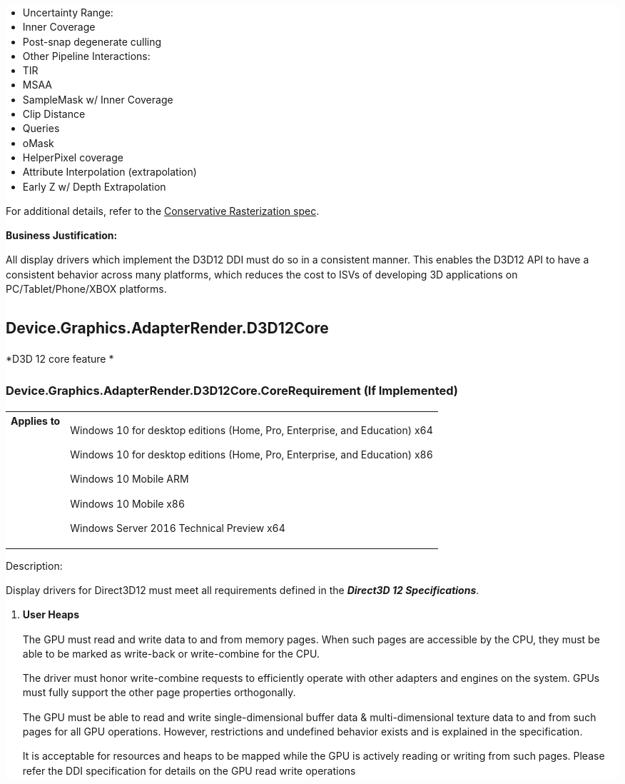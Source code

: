  - Uncertainty Range:
 - Inner Coverage
 - Post-snap degenerate culling
 - Other Pipeline Interactions:
 - TIR
 - MSAA
 - SampleMask w/ Inner Coverage
 - Clip Distance
 - Queries
 - oMask
 - HelperPixel coverage
 - Attribute Interpolation (extrapolation)
 - Early Z w/ Depth Extrapolation

For additional details, refer to the [Conservative Rasterization spec](http://windowsteams/devx/GRFX/d3d/D3D%20Next%20Design/MQ%20Planning%20Documents/Conservative%20Rasterization%20-%20Unified%20Spec.docx?web=1).

**Business Justification:**

All display drivers which implement the D3D12 DDI must do so in a consistent manner. This enables the D3D12 API to have a consistent behavior across many platforms, which reduces the cost to ISVs of developing 3D applications on PC/Tablet/Phone/XBOX platforms.

<a name="device.graphics.adapterrender.d3d12core"></a>
## Device.Graphics.AdapterRender.D3D12Core

*D3D 12 core feature *

### Device.Graphics.AdapterRender.D3D12Core.CoreRequirement (If Implemented)

<table>
<tr>
<th>Applies to</th>
<td>
<p>Windows 10 for desktop editions (Home, Pro, Enterprise, and Education) x64</p>
<p>Windows 10 for desktop editions (Home, Pro, Enterprise, and Education) x86</p>
<p>Windows 10 Mobile ARM</p>
<p>Windows 10 Mobile x86</p>
<p>Windows Server 2016 Technical Preview x64</p>
</td></tr></table>

Description:

<p>Display drivers for Direct3D12 must meet all requirements defined in the <strong><em>Direct3D 12 Specifications</em></strong>.</p>

<ol style="list-style-type: decimal">
<li><p><strong>User Heaps</strong></p>
<p>The GPU must read and write data to and from memory pages. When such pages are accessible by the CPU, they must be able to be marked as write-back or write-combine for the CPU.</p>
<p>The driver must honor write-combine requests to efficiently operate with other adapters and engines on the system. GPUs must fully support the other page properties orthogonally.</p>
<p>The GPU must be able to read and write single-dimensional buffer data &amp; multi-dimensional texture data to and from such pages for all GPU operations. However, restrictions and undefined behavior exists and is explained in the specification.</p>
<p>It is acceptable for resources and heaps to be mapped while the GPU is actively reading or writing from such pages. Please refer the DDI specification for details on the GPU read write operations</p>
